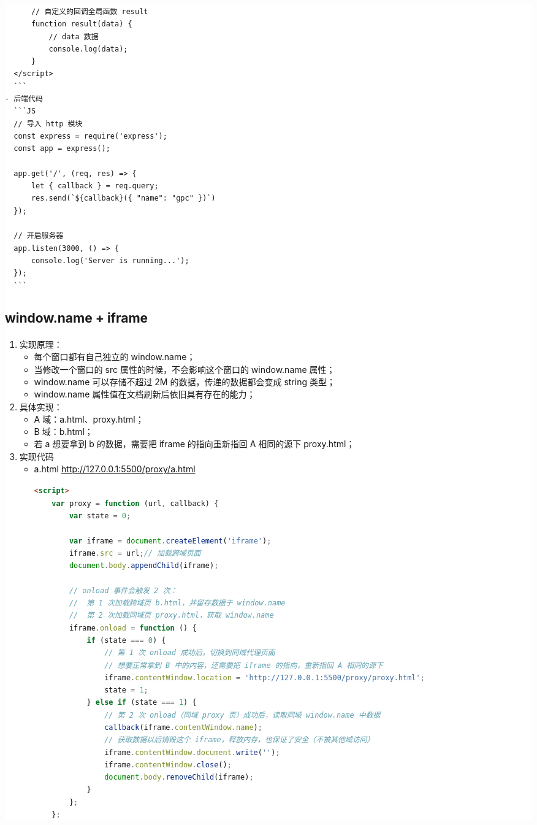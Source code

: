           // 自定义的回调全局函数 result
          function result(data) {
              // data 数据
              console.log(data);
          }
      </script>
      ```
    - 后端代码
      ```JS
      // 导入 http 模块
      const express = require('express');
      const app = express();
      
      app.get('/', (req, res) => {
          let { callback } = req.query;
          res.send(`${callback}({ "name": "gpc" })`)
      });
      
      // 开启服务器
      app.listen(3000, () => {
          console.log('Server is running...');
      });
      ```
## window.name + iframe
1. 实现原理：
    - 每个窗口都有自己独立的 window.name；
    - 当修改一个窗口的 src 属性的时候，不会影响这个窗口的 window.name 属性；
    - window.name 可以存储不超过 2M 的数据，传递的数据都会变成 string 类型；
    - window.name 属性值在文档刷新后依旧具有存在的能力；
2. 具体实现：
    - A 域：a.html、proxy.html；
    - B 域：b.html；
    - 若 a 想要拿到 b 的数据，需要把 iframe 的指向重新指回 A 相同的源下 proxy.html；
3. 实现代码
    - a.html http://127.0.0.1:5500/proxy/a.html
      ```HTML
      <script>
          var proxy = function (url, callback) {
              var state = 0;
      
              var iframe = document.createElement('iframe');
              iframe.src = url;// 加载跨域页面
              document.body.appendChild(iframe);
      
              // onload 事件会触发 2 次：
              //  第 1 次加载跨域页 b.html，并留存数据于 window.name
              //  第 2 次加载同域页 proxy.html，获取 window.name
              iframe.onload = function () {
                  if (state === 0) {
                      // 第 1 次 onload 成功后，切换到同域代理页面
                      // 想要正常拿到 B 中的内容，还需要把 iframe 的指向，重新指回 A 相同的源下
                      iframe.contentWindow.location = 'http://127.0.0.1:5500/proxy/proxy.html';
                      state = 1;
                  } else if (state === 1) {
                      // 第 2 次 onload（同域 proxy 页）成功后，读取同域 window.name 中数据
                      callback(iframe.contentWindow.name);
                      // 获取数据以后销毁这个 iframe，释放内存，也保证了安全（不被其他域访问）
                      iframe.contentWindow.document.write('');
                      iframe.contentWindow.close();
                      document.body.removeChild(iframe);
                  }
              };
          };
      
